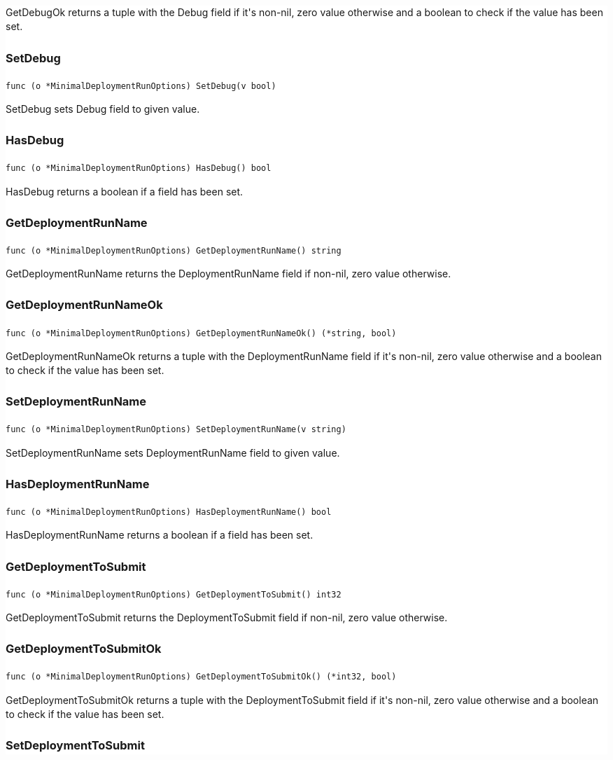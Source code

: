 GetDebugOk returns a tuple with the Debug field if it's non-nil, zero value otherwise
and a boolean to check if the value has been set.

### SetDebug

`func (o *MinimalDeploymentRunOptions) SetDebug(v bool)`

SetDebug sets Debug field to given value.

### HasDebug

`func (o *MinimalDeploymentRunOptions) HasDebug() bool`

HasDebug returns a boolean if a field has been set.

### GetDeploymentRunName

`func (o *MinimalDeploymentRunOptions) GetDeploymentRunName() string`

GetDeploymentRunName returns the DeploymentRunName field if non-nil, zero value otherwise.

### GetDeploymentRunNameOk

`func (o *MinimalDeploymentRunOptions) GetDeploymentRunNameOk() (*string, bool)`

GetDeploymentRunNameOk returns a tuple with the DeploymentRunName field if it's non-nil, zero value otherwise
and a boolean to check if the value has been set.

### SetDeploymentRunName

`func (o *MinimalDeploymentRunOptions) SetDeploymentRunName(v string)`

SetDeploymentRunName sets DeploymentRunName field to given value.

### HasDeploymentRunName

`func (o *MinimalDeploymentRunOptions) HasDeploymentRunName() bool`

HasDeploymentRunName returns a boolean if a field has been set.

### GetDeploymentToSubmit

`func (o *MinimalDeploymentRunOptions) GetDeploymentToSubmit() int32`

GetDeploymentToSubmit returns the DeploymentToSubmit field if non-nil, zero value otherwise.

### GetDeploymentToSubmitOk

`func (o *MinimalDeploymentRunOptions) GetDeploymentToSubmitOk() (*int32, bool)`

GetDeploymentToSubmitOk returns a tuple with the DeploymentToSubmit field if it's non-nil, zero value otherwise
and a boolean to check if the value has been set.

### SetDeploymentToSubmit
